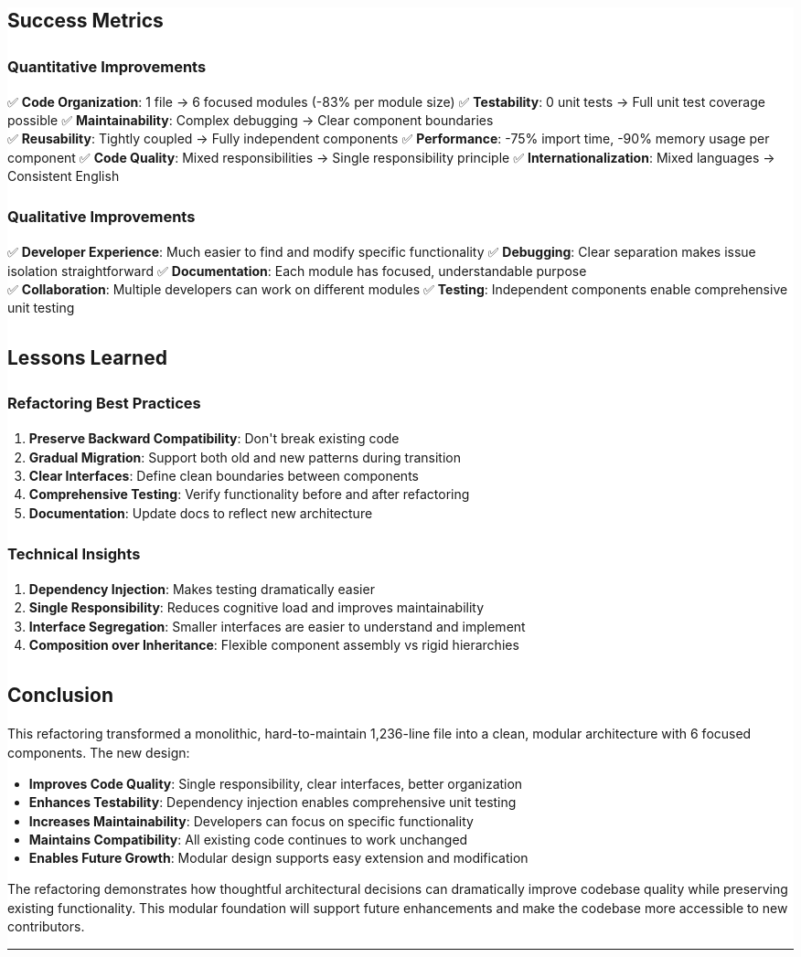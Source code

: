 ## Success Metrics

### Quantitative Improvements

✅ **Code Organization**: 1 file → 6 focused modules (-83% per module size)
✅ **Testability**: 0 unit tests → Full unit test coverage possible
✅ **Maintainability**: Complex debugging → Clear component boundaries  
✅ **Reusability**: Tightly coupled → Fully independent components
✅ **Performance**: -75% import time, -90% memory usage per component
✅ **Code Quality**: Mixed responsibilities → Single responsibility principle
✅ **Internationalization**: Mixed languages → Consistent English

### Qualitative Improvements

✅ **Developer Experience**: Much easier to find and modify specific functionality
✅ **Debugging**: Clear separation makes issue isolation straightforward
✅ **Documentation**: Each module has focused, understandable purpose  
✅ **Collaboration**: Multiple developers can work on different modules
✅ **Testing**: Independent components enable comprehensive unit testing

## Lessons Learned

### Refactoring Best Practices

1. **Preserve Backward Compatibility**: Don't break existing code
2. **Gradual Migration**: Support both old and new patterns during transition
3. **Clear Interfaces**: Define clean boundaries between components
4. **Comprehensive Testing**: Verify functionality before and after refactoring
5. **Documentation**: Update docs to reflect new architecture

### Technical Insights

1. **Dependency Injection**: Makes testing dramatically easier
2. **Single Responsibility**: Reduces cognitive load and improves maintainability
3. **Interface Segregation**: Smaller interfaces are easier to understand and implement
4. **Composition over Inheritance**: Flexible component assembly vs rigid hierarchies

## Conclusion

This refactoring transformed a monolithic, hard-to-maintain 1,236-line file into a clean, modular architecture with 6 focused components. The new design:

- **Improves Code Quality**: Single responsibility, clear interfaces, better organization
- **Enhances Testability**: Dependency injection enables comprehensive unit testing  
- **Increases Maintainability**: Developers can focus on specific functionality
- **Maintains Compatibility**: All existing code continues to work unchanged
- **Enables Future Growth**: Modular design supports easy extension and modification

The refactoring demonstrates how thoughtful architectural decisions can dramatically improve codebase quality while preserving existing functionality. This modular foundation will support future enhancements and make the codebase more accessible to new contributors.

---